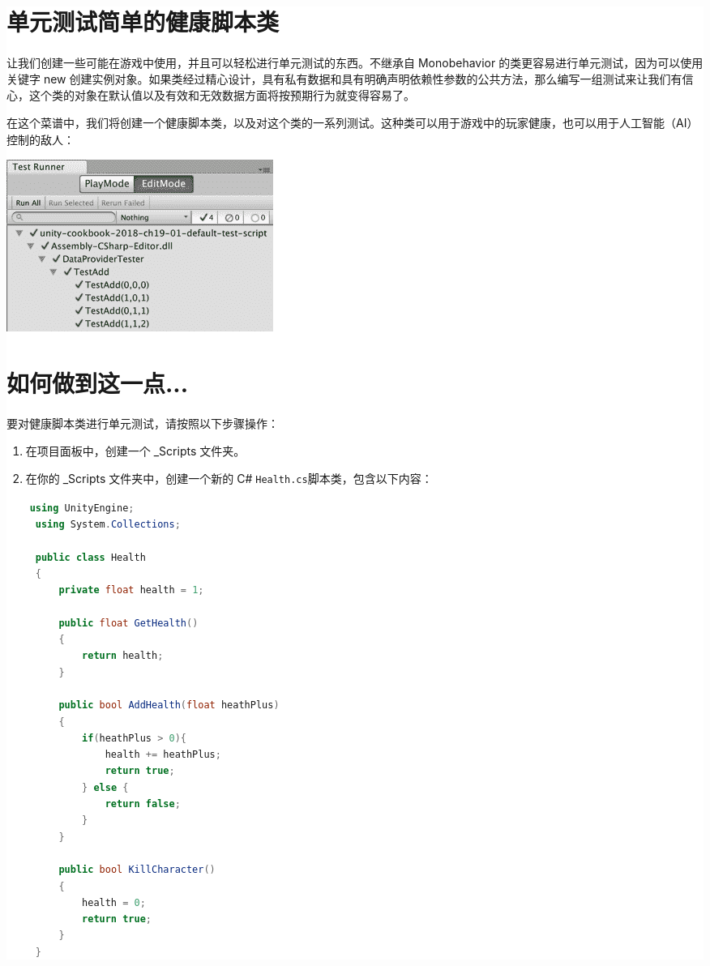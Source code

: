 # 单元测试简单的健康脚本类

让我们创建一些可能在游戏中使用，并且可以轻松进行单元测试的东西。不继承自 Monobehavior 的类更容易进行单元测试，因为可以使用关键字 new 创建实例对象。如果类经过精心设计，具有私有数据和具有明确声明依赖性参数的公共方法，那么编写一组测试来让我们有信心，这个类的对象在默认值以及有效和无效数据方面将按预期行为就变得容易了。

在这个菜谱中，我们将创建一个健康脚本类，以及对这个类的一系列测试。这种类可以用于游戏中的玩家健康，也可以用于人工智能（AI）控制的敌人：

![图片](img/1db24c0c-d5e6-4c17-a24c-153834a86a78.png)

# 如何做到这一点...

要对健康脚本类进行单元测试，请按照以下步骤操作：

1.  在项目面板中，创建一个 _Scripts 文件夹。

1.  在你的 _Scripts 文件夹中，创建一个新的 C# `Health.cs`脚本类，包含以下内容：

```cs
    using UnityEngine;
     using System.Collections;

     public class Health
     {
         private float health = 1;

         public float GetHealth()
         {
             return health;
         }

         public bool AddHealth(float heathPlus)
         {
             if(heathPlus > 0){
                 health += heathPlus;
                 return true;
             } else {
                 return false;
             }
         }

         public bool KillCharacter()
         {
             health = 0;
             return true;
         }
     } 
```
